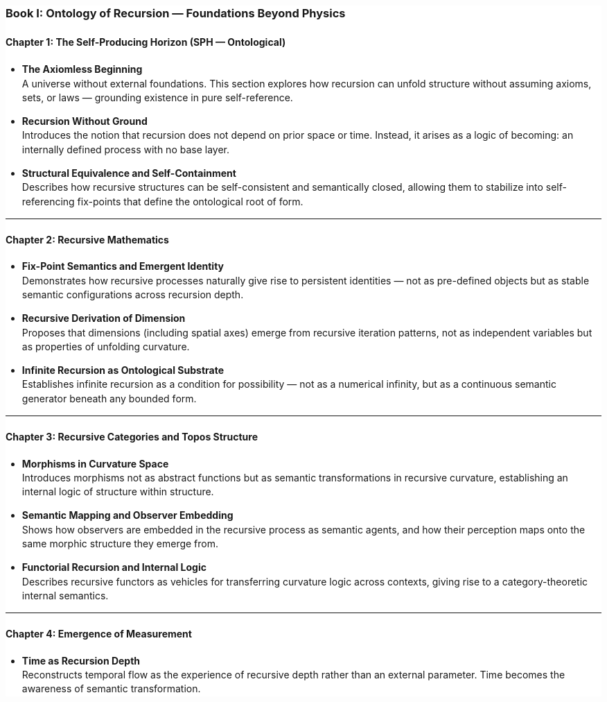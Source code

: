 ### **Book I: Ontology of Recursion — Foundations Beyond Physics**

#### **Chapter 1: The Self-Producing Horizon (SPH — Ontological)**

- **The Axiomless Beginning**  
  A universe without external foundations. This section explores how recursion can unfold structure without assuming axioms, sets, or laws — grounding existence in pure self-reference.

- **Recursion Without Ground**  
  Introduces the notion that recursion does not depend on prior space or time. Instead, it arises as a logic of becoming: an internally defined process with no base layer.

- **Structural Equivalence and Self-Containment**  
  Describes how recursive structures can be self-consistent and semantically closed, allowing them to stabilize into self-referencing fix-points that define the ontological root of form.

---

#### **Chapter 2: Recursive Mathematics**

- **Fix-Point Semantics and Emergent Identity**  
  Demonstrates how recursive processes naturally give rise to persistent identities — not as pre-defined objects but as stable semantic configurations across recursion depth.

- **Recursive Derivation of Dimension**  
  Proposes that dimensions (including spatial axes) emerge from recursive iteration patterns, not as independent variables but as properties of unfolding curvature.

- **Infinite Recursion as Ontological Substrate**  
  Establishes infinite recursion as a condition for possibility — not as a numerical infinity, but as a continuous semantic generator beneath any bounded form.

---

#### **Chapter 3: Recursive Categories and Topos Structure**

- **Morphisms in Curvature Space**  
  Introduces morphisms not as abstract functions but as semantic transformations in recursive curvature, establishing an internal logic of structure within structure.

- **Semantic Mapping and Observer Embedding**  
  Shows how observers are embedded in the recursive process as semantic agents, and how their perception maps onto the same morphic structure they emerge from.

- **Functorial Recursion and Internal Logic**  
  Describes recursive functors as vehicles for transferring curvature logic across contexts, giving rise to a category-theoretic internal semantics.

---

#### **Chapter 4: Emergence of Measurement**

- **Time as Recursion Depth**  
  Reconstructs temporal flow as the experience of recursive depth rather than an external parameter. Time becomes the awareness of semantic transformation.
